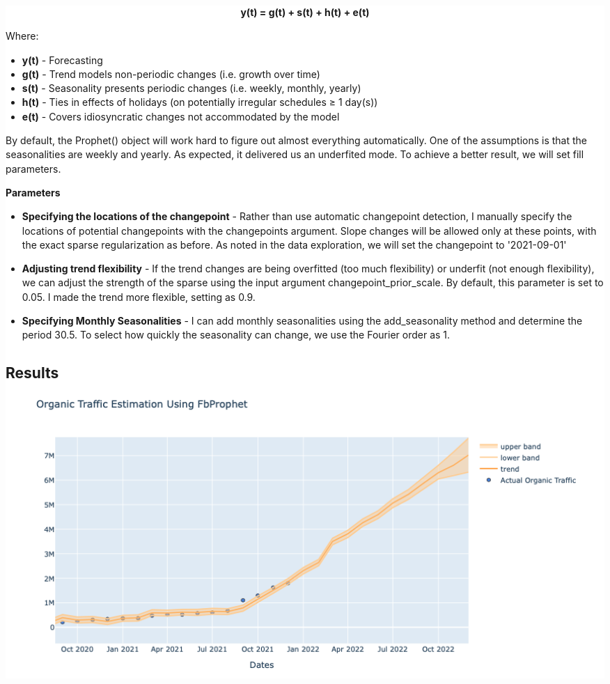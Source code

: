 
 <p align="center"> <strong >y(t) = g(t) + s(t) + h(t) + e(t)</strong>
 </p>
  
 
Where:

- **y(t)** - Forecasting 
- **g(t)** - Trend models non-periodic changes (i.e. growth over time)
- **s(t)** - Seasonality presents periodic changes (i.e. weekly, monthly, yearly)
- **h(t)** - Ties in effects of holidays (on potentially irregular schedules ≥ 1 day(s))
- **e(t)** - Covers idiosyncratic changes not accommodated by the model


By default, the Prophet() object will work hard to figure out almost everything automatically. One of the assumptions is that the seasonalities are weekly and yearly. As expected, it delivered us an underfited mode. To achieve a better result, we will set fill parameters. 

**Parameters**

- **Specifying the locations of the changepoint** - Rather than use automatic changepoint detection, I manually specify the locations of potential changepoints with the changepoints argument. Slope changes will be allowed only at these points, with the exact sparse regularization as before. As noted in the data exploration, we will set the changepoint to '2021-09-01'

- **Adjusting trend flexibility** - If the trend changes are being overfitted (too much flexibility) or underfit (not enough flexibility), we can adjust the strength of the sparse using the input argument changepoint_prior_scale. By default, this parameter is set to 0.05. I made the trend more flexible, setting as 0.9.

- **Specifying Monthly Seasonalities** - I can add monthly seasonalities using the add_seasonality method and determine the period 30.5. To select how quickly the seasonality can change, we use the Fourier order as 1.



##  Results

<p align="center">
<img src="img-tasks/graph-traffic-predictions.png" width="800" height="400">
</p>
